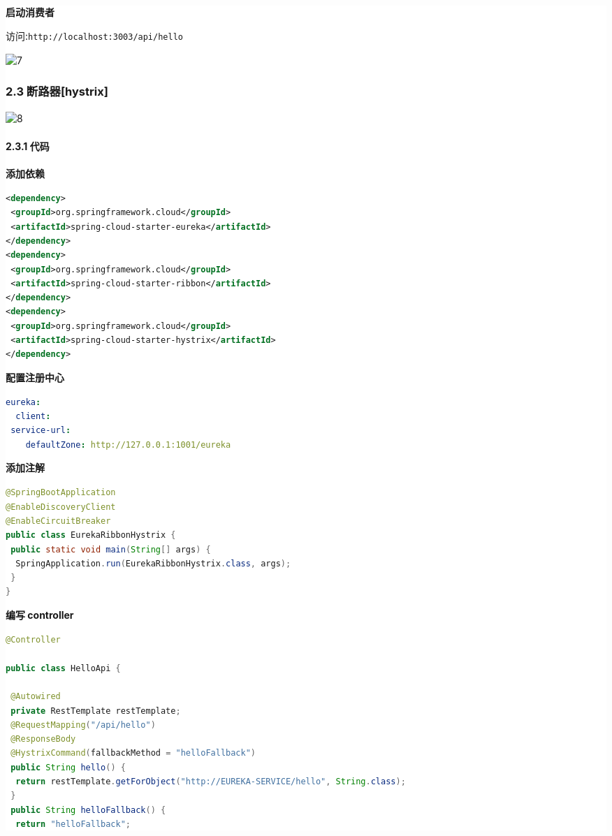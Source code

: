 **启动消费者**

访问:`http://localhost:3003/api/hello`

![7](img/7.png)

### 2.3 断路器[hystrix]

![8](img/8.png)

#### 2.3.1 代码

**添加依赖**

```xml
<dependency>
 <groupId>org.springframework.cloud</groupId>
 <artifactId>spring-cloud-starter-eureka</artifactId>
</dependency>
<dependency>
 <groupId>org.springframework.cloud</groupId>
 <artifactId>spring-cloud-starter-ribbon</artifactId>
</dependency>
<dependency>
 <groupId>org.springframework.cloud</groupId>
 <artifactId>spring-cloud-starter-hystrix</artifactId>
</dependency>
```

**配置注册中心**

```yml
eureka:
  client:
 service-url:
    defaultZone: http://127.0.0.1:1001/eureka
```

**添加注解**

```java
@SpringBootApplication
@EnableDiscoveryClient
@EnableCircuitBreaker
public class EurekaRibbonHystrix {
 public static void main(String[] args) {
  SpringApplication.run(EurekaRibbonHystrix.class, args);
 }
}
```

**编写 controller**

```java
@Controller

public class HelloApi {

 @Autowired
 private RestTemplate restTemplate;
 @RequestMapping("/api/hello")
 @ResponseBody
 @HystrixCommand(fallbackMethod = "helloFallback")
 public String hello() {
  return restTemplate.getForObject("http://EUREKA-SERVICE/hello", String.class);
 }
 public String helloFallback() {
  return "helloFallback";
```